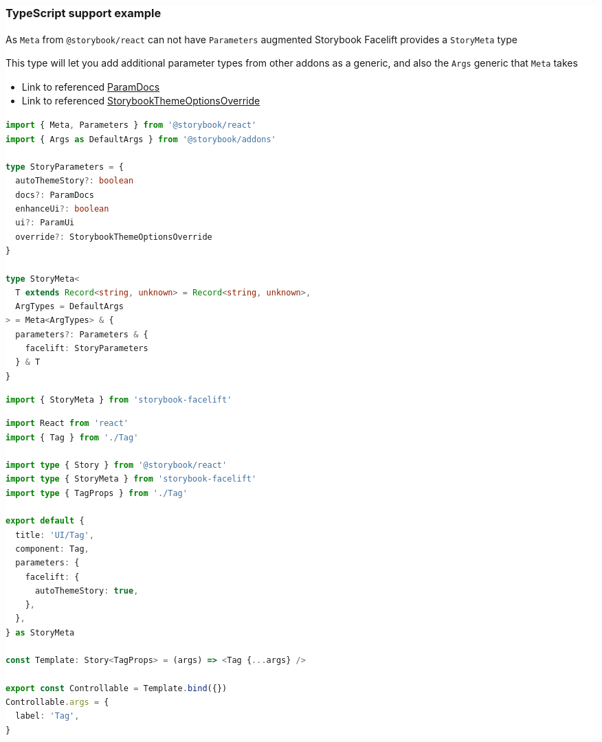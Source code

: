 ### TypeScript support example

As `Meta` from `@storybook/react` can not have `Parameters` augmented Storybook Facelift provides a `StoryMeta` type

This type will let you add additional parameter types from other addons as a generic, and also the `Args` generic that `Meta` takes

- Link to referenced [ParamDocs](#param-story-docs)
- Link to referenced [StorybookThemeOptionsOverride](#support-type-storybook-theme-options-override)

```ts
import { Meta, Parameters } from '@storybook/react'
import { Args as DefaultArgs } from '@storybook/addons'

type StoryParameters = {
  autoThemeStory?: boolean
  docs?: ParamDocs
  enhanceUi?: boolean
  ui?: ParamUi
  override?: StorybookThemeOptionsOverride
}

type StoryMeta<
  T extends Record<string, unknown> = Record<string, unknown>,
  ArgTypes = DefaultArgs
> = Meta<ArgTypes> & {
  parameters?: Parameters & {
    facelift: StoryParameters
  } & T
}
```

```ts
import { StoryMeta } from 'storybook-facelift'
```

```ts
import React from 'react'
import { Tag } from './Tag'

import type { Story } from '@storybook/react'
import type { StoryMeta } from 'storybook-facelift'
import type { TagProps } from './Tag'

export default {
  title: 'UI/Tag',
  component: Tag,
  parameters: {
    facelift: {
      autoThemeStory: true,
    },
  },
} as StoryMeta

const Template: Story<TagProps> = (args) => <Tag {...args} />

export const Controllable = Template.bind({})
Controllable.args = {
  label: 'Tag',
}
```
